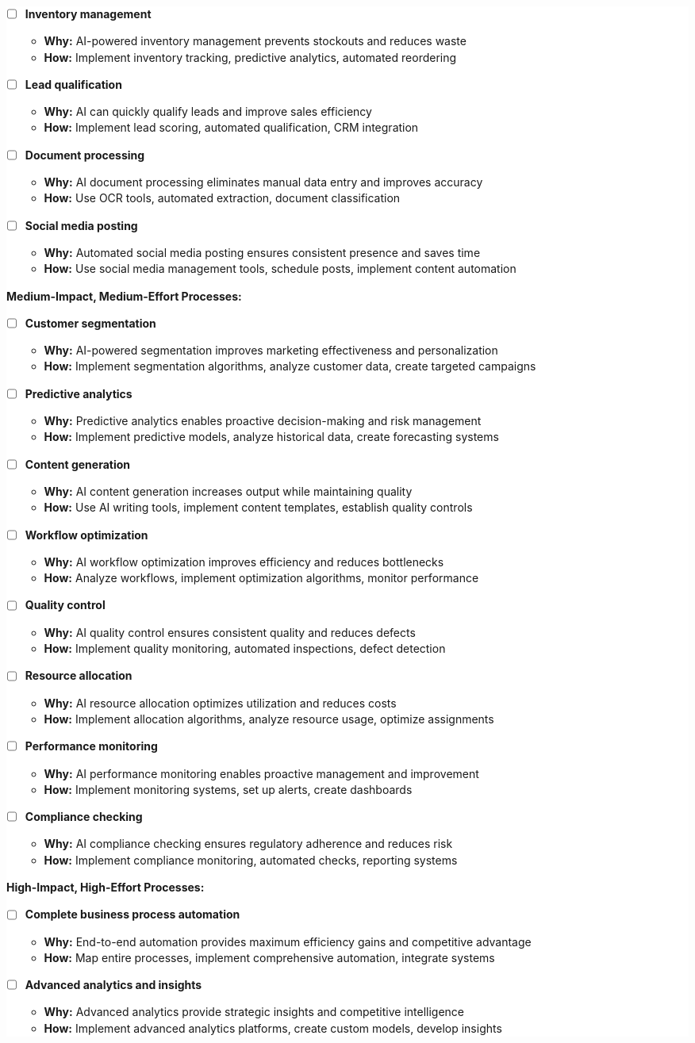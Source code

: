 - [ ] **Inventory management**
  - **Why:** AI-powered inventory management prevents stockouts and reduces waste
  - **How:** Implement inventory tracking, predictive analytics, automated reordering

- [ ] **Lead qualification**
  - **Why:** AI can quickly qualify leads and improve sales efficiency
  - **How:** Implement lead scoring, automated qualification, CRM integration

- [ ] **Document processing**
  - **Why:** AI document processing eliminates manual data entry and improves accuracy
  - **How:** Use OCR tools, automated extraction, document classification

- [ ] **Social media posting**
  - **Why:** Automated social media posting ensures consistent presence and saves time
  - **How:** Use social media management tools, schedule posts, implement content automation

**Medium-Impact, Medium-Effort Processes:**

- [ ] **Customer segmentation**
  - **Why:** AI-powered segmentation improves marketing effectiveness and personalization
  - **How:** Implement segmentation algorithms, analyze customer data, create targeted campaigns

- [ ] **Predictive analytics**
  - **Why:** Predictive analytics enables proactive decision-making and risk management
  - **How:** Implement predictive models, analyze historical data, create forecasting systems

- [ ] **Content generation**
  - **Why:** AI content generation increases output while maintaining quality
  - **How:** Use AI writing tools, implement content templates, establish quality controls

- [ ] **Workflow optimization**
  - **Why:** AI workflow optimization improves efficiency and reduces bottlenecks
  - **How:** Analyze workflows, implement optimization algorithms, monitor performance

- [ ] **Quality control**
  - **Why:** AI quality control ensures consistent quality and reduces defects
  - **How:** Implement quality monitoring, automated inspections, defect detection

- [ ] **Resource allocation**
  - **Why:** AI resource allocation optimizes utilization and reduces costs
  - **How:** Implement allocation algorithms, analyze resource usage, optimize assignments

- [ ] **Performance monitoring**
  - **Why:** AI performance monitoring enables proactive management and improvement
  - **How:** Implement monitoring systems, set up alerts, create dashboards

- [ ] **Compliance checking**
  - **Why:** AI compliance checking ensures regulatory adherence and reduces risk
  - **How:** Implement compliance monitoring, automated checks, reporting systems

**High-Impact, High-Effort Processes:**

- [ ] **Complete business process automation**
  - **Why:** End-to-end automation provides maximum efficiency gains and competitive advantage
  - **How:** Map entire processes, implement comprehensive automation, integrate systems

- [ ] **Advanced analytics and insights**
  - **Why:** Advanced analytics provide strategic insights and competitive intelligence
  - **How:** Implement advanced analytics platforms, create custom models, develop insights
